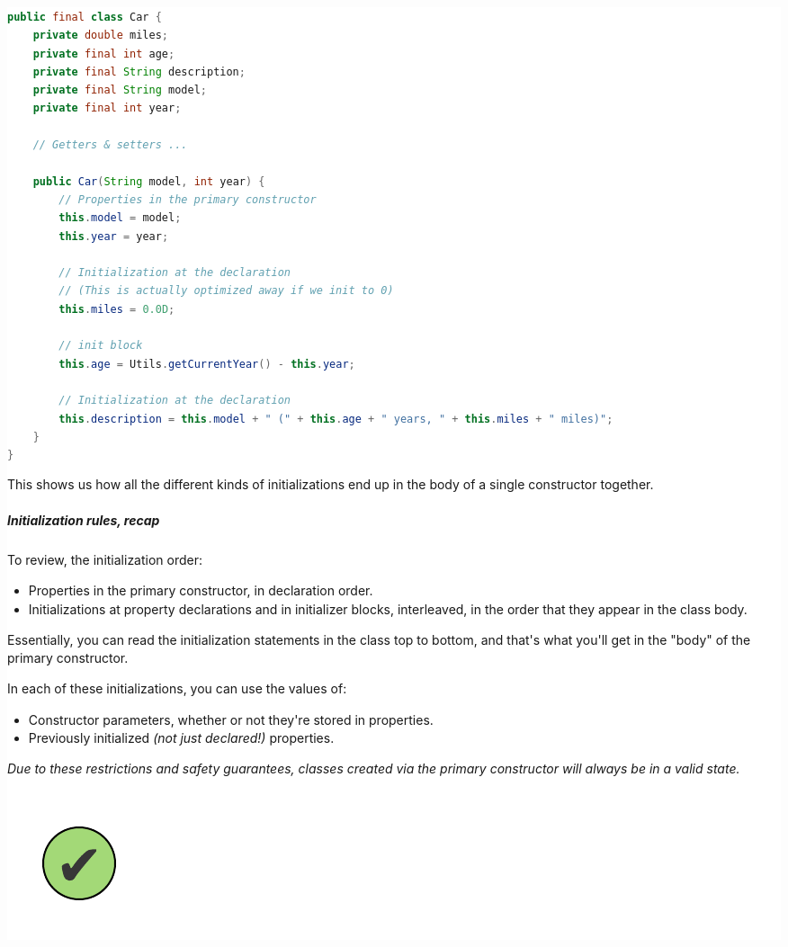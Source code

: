 ```java
public final class Car {
    private double miles;
    private final int age;
    private final String description;
    private final String model;
    private final int year;

    // Getters & setters ...

    public Car(String model, int year) {
        // Properties in the primary constructor
        this.model = model;
        this.year = year;

        // Initialization at the declaration
        // (This is actually optimized away if we init to 0)
        this.miles = 0.0D;

        // init block
        this.age = Utils.getCurrentYear() - this.year;

        // Initialization at the declaration
        this.description = this.model + " (" + this.age + " years, " + this.miles + " miles)";
    }
}
```

This shows us how all the different kinds of initializations end up in the body of a single constructor together.

##### Initialization rules, recap

To review, the initialization order:

- Properties in the primary constructor, in declaration order.
- Initializations at property declarations and in initializer blocks, interleaved, in the order that they appear in the class body.

Essentially, you can read the initialization statements in the class top to bottom, and that's what you'll get in the "body" of the primary constructor.

In each of these initializations, you can use the values of:

- Constructor parameters, whether or not they're stored in properties.
- Previously initialized *(not just declared!)* properties.

*Due to these restrictions and safety guarantees, classes created via the primary constructor will always be in a valid state.*

![A representation of our single, primary constructor, which is in a valid state.](./images/2_primary.png)
